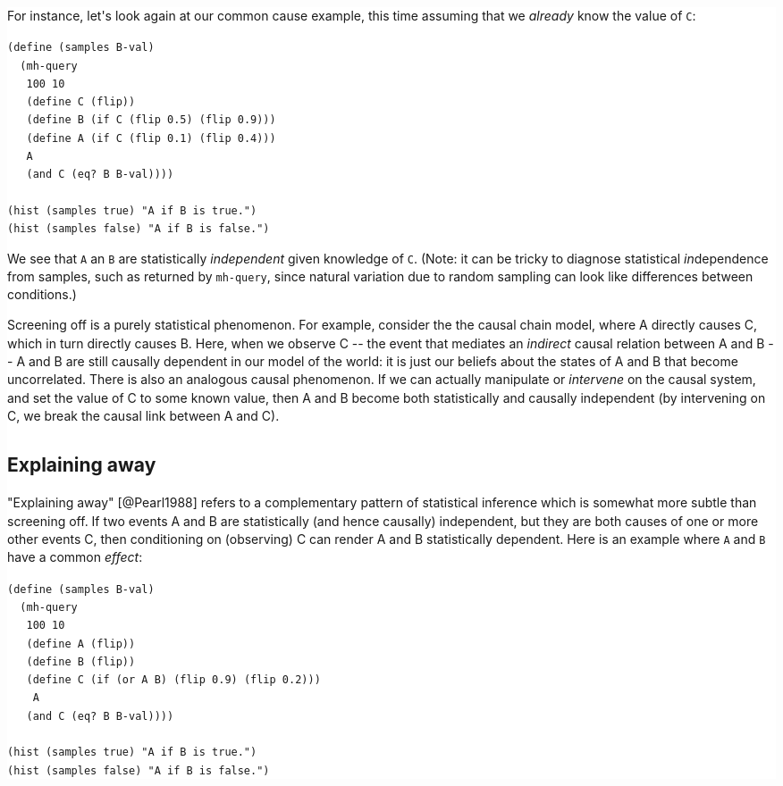 For instance, let's look again at our common cause example, this time assuming that we *already* know the value of `C`:

~~~~
(define (samples B-val)
  (mh-query
   100 10
   (define C (flip))
   (define B (if C (flip 0.5) (flip 0.9)))
   (define A (if C (flip 0.1) (flip 0.4)))
   A
   (and C (eq? B B-val))))

(hist (samples true) "A if B is true.")
(hist (samples false) "A if B is false.")
~~~~

We see that `A` an `B` are statistically *independent* given knowledge of `C`.
(Note: it can be tricky to diagnose statistical *in*dependence from samples, such as returned by `mh-query`, since natural variation due to random sampling can look like differences between conditions.)

Screening off is a purely statistical phenomenon.
For example, consider the the causal chain model, where A directly causes C, which in turn directly causes B.
Here, when we observe C -- the event that mediates an *indirect* causal relation between A and B -- A and B are still causally dependent in our model of the world: it is just our beliefs about the states of A and B that become uncorrelated.
There is also an analogous causal phenomenon.
If we can actually manipulate or *intervene* on the causal system, and set the value of C to some known value, then A and B become both statistically and causally independent (by intervening on C, we break the causal link between A and C).

## Explaining away

"Explaining away" [@Pearl1988] refers to a complementary pattern of statistical inference which is somewhat more subtle than screening off.
If two events A and B are statistically (and hence causally) independent, but they are both causes of one or more other events C, then conditioning on (observing) C can render A and B statistically dependent.
Here is an example where `A` and `B` have a common *effect*:

~~~~
(define (samples B-val)
  (mh-query
   100 10
   (define A (flip))
   (define B (flip))
   (define C (if (or A B) (flip 0.9) (flip 0.2)))
    A
   (and C (eq? B B-val))))

(hist (samples true) "A if B is true.")
(hist (samples false) "A if B is false.")
~~~~
